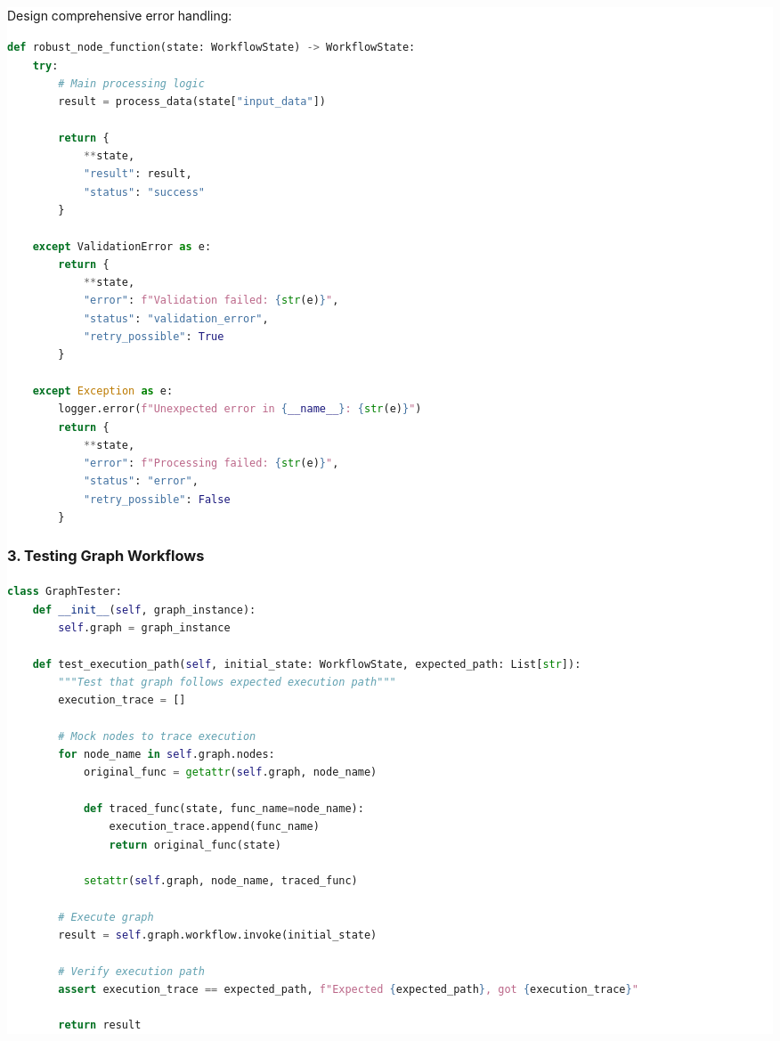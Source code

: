 Design comprehensive error handling:

```python
def robust_node_function(state: WorkflowState) -> WorkflowState:
    try:
        # Main processing logic
        result = process_data(state["input_data"])
        
        return {
            **state,
            "result": result,
            "status": "success"
        }
        
    except ValidationError as e:
        return {
            **state,
            "error": f"Validation failed: {str(e)}",
            "status": "validation_error",
            "retry_possible": True
        }
        
    except Exception as e:
        logger.error(f"Unexpected error in {__name__}: {str(e)}")
        return {
            **state,
            "error": f"Processing failed: {str(e)}",
            "status": "error",
            "retry_possible": False
        }
```

### 3. Testing Graph Workflows

```python
class GraphTester:
    def __init__(self, graph_instance):
        self.graph = graph_instance
        
    def test_execution_path(self, initial_state: WorkflowState, expected_path: List[str]):
        """Test that graph follows expected execution path"""
        execution_trace = []
        
        # Mock nodes to trace execution
        for node_name in self.graph.nodes:
            original_func = getattr(self.graph, node_name)
            
            def traced_func(state, func_name=node_name):
                execution_trace.append(func_name)
                return original_func(state)
            
            setattr(self.graph, node_name, traced_func)
        
        # Execute graph
        result = self.graph.workflow.invoke(initial_state)
        
        # Verify execution path
        assert execution_trace == expected_path, f"Expected {expected_path}, got {execution_trace}"
        
        return result
```
